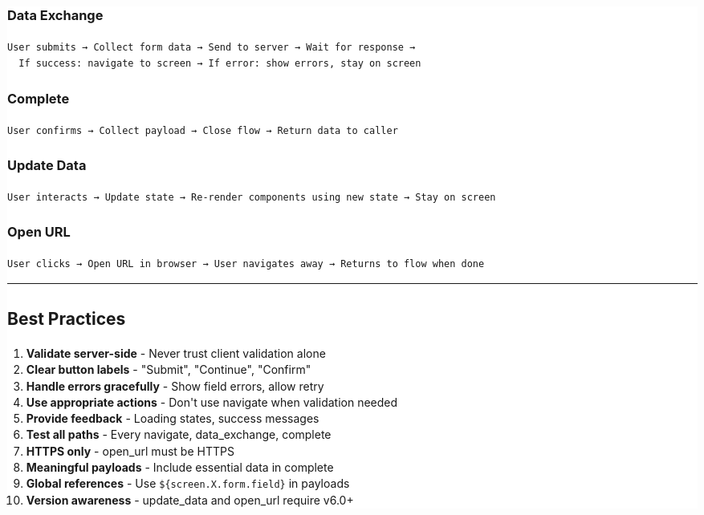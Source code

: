 ### Data Exchange
```
User submits → Collect form data → Send to server → Wait for response →
  If success: navigate to screen → If error: show errors, stay on screen
```

### Complete
```
User confirms → Collect payload → Close flow → Return data to caller
```

### Update Data
```
User interacts → Update state → Re-render components using new state → Stay on screen
```

### Open URL
```
User clicks → Open URL in browser → User navigates away → Returns to flow when done
```

---

## Best Practices

1. **Validate server-side** - Never trust client validation alone
2. **Clear button labels** - "Submit", "Continue", "Confirm"
3. **Handle errors gracefully** - Show field errors, allow retry
4. **Use appropriate actions** - Don't use navigate when validation needed
5. **Provide feedback** - Loading states, success messages
6. **Test all paths** - Every navigate, data_exchange, complete
7. **HTTPS only** - open_url must be HTTPS
8. **Meaningful payloads** - Include essential data in complete
9. **Global references** - Use `${screen.X.form.field}` in payloads
10. **Version awareness** - update_data and open_url require v6.0+
